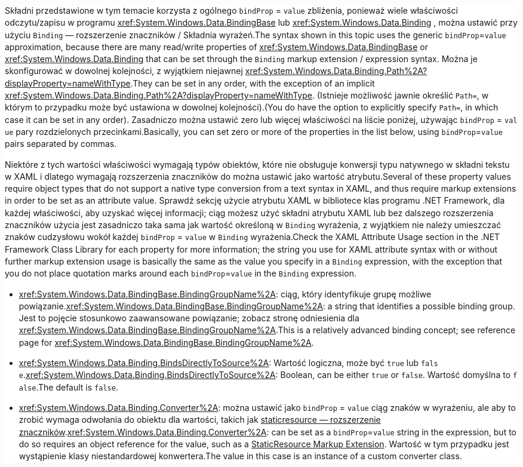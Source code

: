  <span data-ttu-id="b99e8-130">Składni przedstawione w tym temacie korzysta z ogólnego `bindProp` = `value` zbliżenia, ponieważ wiele właściwości odczytu/zapisu w programu <xref:System.Windows.Data.BindingBase> lub <xref:System.Windows.Data.Binding> , można ustawić przy użyciu `Binding` — rozszerzenie znaczników / Składnia wyrażeń.</span><span class="sxs-lookup"><span data-stu-id="b99e8-130">The syntax shown in this topic uses the generic `bindProp`=`value` approximation, because there are many read/write properties of <xref:System.Windows.Data.BindingBase> or <xref:System.Windows.Data.Binding> that can be set through the `Binding` markup extension / expression syntax.</span></span> <span data-ttu-id="b99e8-131">Można je skonfigurować w dowolnej kolejności, z wyjątkiem niejawnej <xref:System.Windows.Data.Binding.Path%2A?displayProperty=nameWithType>.</span><span class="sxs-lookup"><span data-stu-id="b99e8-131">They can be set in any order, with the exception of an implicit <xref:System.Windows.Data.Binding.Path%2A?displayProperty=nameWithType>.</span></span> <span data-ttu-id="b99e8-132">(Istnieje możliwość jawnie określić `Path=`, w którym to przypadku może być ustawiona w dowolnej kolejności).</span><span class="sxs-lookup"><span data-stu-id="b99e8-132">(You do have the option to explicitly specify `Path=`, in which case it can be set in any order).</span></span> <span data-ttu-id="b99e8-133">Zasadniczo można ustawić zero lub więcej właściwości na liście poniżej, używając `bindProp` = `value` pary rozdzielonych przecinkami.</span><span class="sxs-lookup"><span data-stu-id="b99e8-133">Basically, you can set zero or more of the properties in the list below, using `bindProp`=`value` pairs separated by commas.</span></span>  
  
 <span data-ttu-id="b99e8-134">Niektóre z tych wartości właściwości wymagają typów obiektów, które nie obsługuje konwersji typu natywnego w składni tekstu w XAML i dlatego wymagają rozszerzenia znaczników do można ustawić jako wartość atrybutu.</span><span class="sxs-lookup"><span data-stu-id="b99e8-134">Several of these property values require object types that do not support a native type conversion from a text syntax in XAML, and thus require markup extensions in order to be set as an attribute value.</span></span> <span data-ttu-id="b99e8-135">Sprawdź sekcję użycie atrybutu XAML w bibliotece klas programu .NET Framework, dla każdej właściwości, aby uzyskać więcej informacji; ciąg możesz użyć składni atrybutu XAML lub bez dalszego rozszerzenia znaczników użycia jest zasadniczo taka sama jak wartość określoną w `Binding` wyrażenia, z wyjątkiem nie należy umieszczać znaków cudzysłowu wokół każdej `bindProp` = `value` w `Binding` wyrażenia.</span><span class="sxs-lookup"><span data-stu-id="b99e8-135">Check the XAML Attribute Usage section in the .NET Framework Class Library for each property for more information; the string you use for XAML attribute syntax with or without further markup extension usage is basically the same as the value you specify in a `Binding` expression, with the exception that you do not place quotation marks around each `bindProp`=`value` in the `Binding` expression.</span></span>  
  
- <span data-ttu-id="b99e8-136"><xref:System.Windows.Data.BindingBase.BindingGroupName%2A>: ciąg, który identyfikuje grupę możliwe powiązanie.</span><span class="sxs-lookup"><span data-stu-id="b99e8-136"><xref:System.Windows.Data.BindingBase.BindingGroupName%2A>: a string that identifies a possible binding group.</span></span> <span data-ttu-id="b99e8-137">Jest to pojęcie stosunkowo zaawansowane powiązanie; zobacz stronę odniesienia dla <xref:System.Windows.Data.BindingBase.BindingGroupName%2A>.</span><span class="sxs-lookup"><span data-stu-id="b99e8-137">This is a relatively advanced binding concept; see reference page for <xref:System.Windows.Data.BindingBase.BindingGroupName%2A>.</span></span>  
  
- <span data-ttu-id="b99e8-138"><xref:System.Windows.Data.Binding.BindsDirectlyToSource%2A>: Wartość logiczna, może być `true` lub `false`.</span><span class="sxs-lookup"><span data-stu-id="b99e8-138"><xref:System.Windows.Data.Binding.BindsDirectlyToSource%2A>: Boolean, can be either `true` or `false`.</span></span> <span data-ttu-id="b99e8-139">Wartość domyślna to `false`.</span><span class="sxs-lookup"><span data-stu-id="b99e8-139">The default is `false`.</span></span>  
  
- <span data-ttu-id="b99e8-140"><xref:System.Windows.Data.Binding.Converter%2A>: można ustawić jako `bindProp` = `value` ciąg znaków w wyrażeniu, ale aby to zrobić wymaga odwołania do obiektu dla wartości, takich jak [staticresource — rozszerzenie znaczników](staticresource-markup-extension.md).</span><span class="sxs-lookup"><span data-stu-id="b99e8-140"><xref:System.Windows.Data.Binding.Converter%2A>: can be set as a `bindProp`=`value` string in the expression, but to do so requires an object reference for the value, such as a [StaticResource Markup Extension](staticresource-markup-extension.md).</span></span> <span data-ttu-id="b99e8-141">Wartość w tym przypadku jest wystąpienie klasy niestandardowej konwertera.</span><span class="sxs-lookup"><span data-stu-id="b99e8-141">The value in this case is an instance of a custom converter class.</span></span>  
  